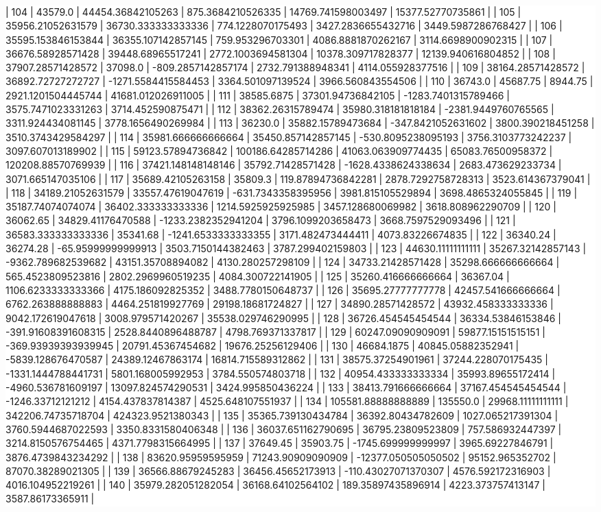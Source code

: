 | 104 | 43579.0 | 44454.36842105263 | 875.3684210526335 | 14769.741598003497 | 15377.52770735861 |
| 105 | 35956.21052631579 | 36730.333333333336 | 774.1228070175493 | 3427.2836655432716 | 3449.5987286768427 |
| 106 | 35595.153846153844 | 36355.107142857145 | 759.953296703301 | 4086.8881870262167 | 3114.6698900902315 |
| 107 | 36676.58928571428 | 39448.68965517241 | 2772.1003694581304 | 10378.309717828377 | 12139.940616804852 |
| 108 | 37907.28571428572 | 37098.0 | -809.2857142857174 | 2732.791388948341 | 4114.055928377516 |
| 109 | 38164.28571428572 | 36892.72727272727 | -1271.5584415584453 | 3364.501097139524 | 3966.560843554506 |
| 110 | 36743.0 | 45687.75 | 8944.75 | 2921.1201504445744 | 41681.012026911005 |
| 111 | 38585.6875 | 37301.94736842105 | -1283.7401315789466 | 3575.7471023331263 | 3714.452590875471 |
| 112 | 38362.26315789474 | 35980.318181818184 | -2381.9449760765565 | 3311.924434081145 | 3778.1656490269984 |
| 113 | 36230.0 | 35882.15789473684 | -347.8421052631602 | 3800.390218451258 | 3510.3743429584297 |
| 114 | 35981.666666666664 | 35450.857142857145 | -530.8095238095193 | 3756.3103773242237 | 3097.607013189902 |
| 115 | 59123.57894736842 | 100186.64285714286 | 41063.063909774435 | 65083.76500958372 | 120208.88570769939 |
| 116 | 37421.148148148146 | 35792.71428571428 | -1628.4338624338634 | 2683.473629233734 | 3071.665147035106 |
| 117 | 35689.42105263158 | 35809.3 | 119.87894736842281 | 2878.7292758728313 | 3523.614367379041 |
| 118 | 34189.21052631579 | 33557.47619047619 | -631.7343358395956 | 3981.815105529894 | 3698.4865324055845 |
| 119 | 35187.74074074074 | 36402.333333333336 | 1214.5925925925985 | 3457.128680069982 | 3618.808962290709 |
| 120 | 36062.65 | 34829.41176470588 | -1233.2382352941204 | 3796.1099203658473 | 3668.7597529093496 |
| 121 | 36583.333333333336 | 35341.68 | -1241.6533333333355 | 3171.482473444411 | 4073.83226674835 |
| 122 | 36340.24 | 36274.28 | -65.95999999999913 | 3503.7150144382463 | 3787.299402159803 |
| 123 | 44630.11111111111 | 35267.32142857143 | -9362.789682539682 | 43151.35708894082 | 4130.280257298109 |
| 124 | 34733.21428571428 | 35298.666666666664 | 565.4523809523816 | 2802.2969960519235 | 4084.300722141905 |
| 125 | 35260.416666666664 | 36367.04 | 1106.6233333333366 | 4175.186092825352 | 3488.7780150648737 |
| 126 | 35695.27777777778 | 42457.541666666664 | 6762.263888888883 | 4464.251819927769 | 29198.18681724827 |
| 127 | 34890.28571428572 | 43932.458333333336 | 9042.172619047618 | 3008.979571420267 | 35538.029746290995 |
| 128 | 36726.454545454544 | 36334.53846153846 | -391.91608391608315 | 2528.8440896488787 | 4798.769371337817 |
| 129 | 60247.09090909091 | 59877.15151515151 | -369.93939393939945 | 20791.45367454682 | 19676.25256129406 |
| 130 | 46684.1875 | 40845.05882352941 | -5839.128676470587 | 24389.12467863174 | 16814.715589312862 |
| 131 | 38575.37254901961 | 37244.228070175435 | -1331.1444788441731 | 5801.168005992953 | 3784.550574803718 |
| 132 | 40954.433333333334 | 35993.89655172414 | -4960.536781609197 | 13097.824574290531 | 3424.995850436224 |
| 133 | 38413.791666666664 | 37167.454545454544 | -1246.33712121212 | 4154.437837814387 | 4525.648107551937 |
| 134 | 105581.88888888889 | 135550.0 | 29968.11111111111 | 342206.74735718704 | 424323.9521380343 |
| 135 | 35365.739130434784 | 36392.80434782609 | 1027.065217391304 | 3760.5944687022593 | 3350.8331580406348 |
| 136 | 36037.651162790695 | 36795.23809523809 | 757.586932447397 | 3214.8150576754465 | 4371.7798315664995 |
| 137 | 37649.45 | 35903.75 | -1745.699999999997 | 3965.69227846791 | 3876.4739843234292 |
| 138 | 83620.95959595959 | 71243.90909090909 | -12377.050505050502 | 95152.965352702 | 87070.38289021305 |
| 139 | 36566.88679245283 | 36456.45652173913 | -110.43027071370307 | 4576.592172316903 | 4016.104952219261 |
| 140 | 35979.282051282054 | 36168.64102564102 | 189.35897435896914 | 4223.373757413147 | 3587.86173365911 |